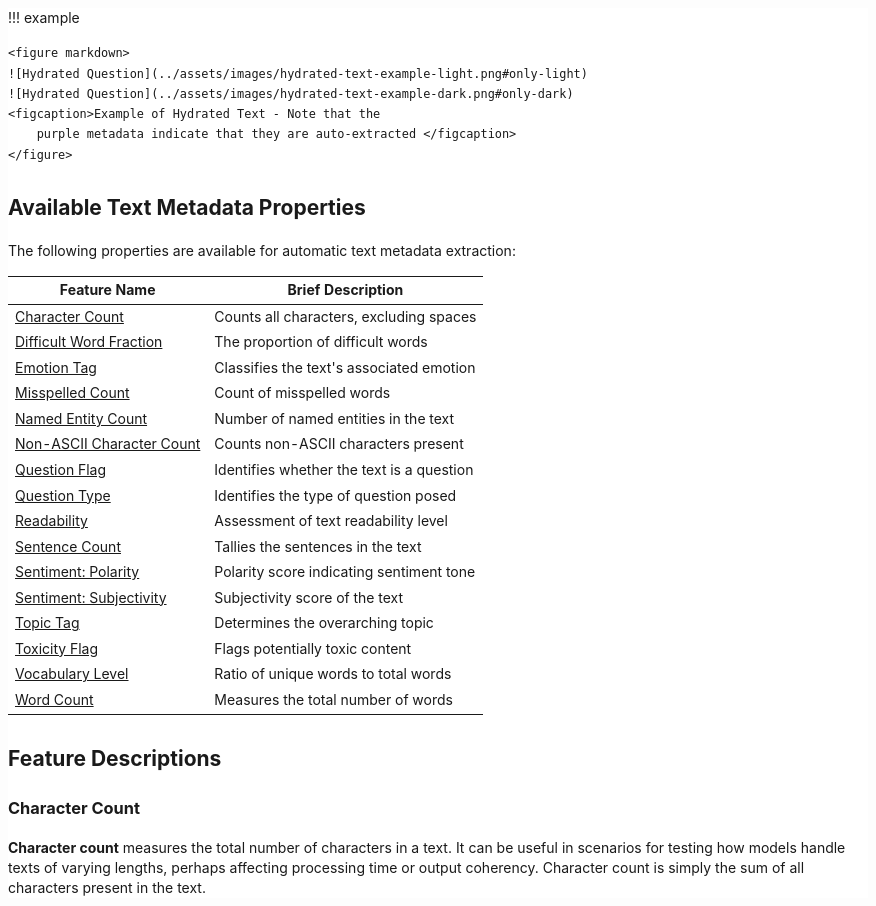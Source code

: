 !!! example

    <figure markdown>
    ![Hydrated Question](../assets/images/hydrated-text-example-light.png#only-light)
    ![Hydrated Question](../assets/images/hydrated-text-example-dark.png#only-dark)
    <figcaption>Example of Hydrated Text - Note that the
        purple metadata indicate that they are auto-extracted </figcaption>
    </figure>

## Available Text Metadata Properties

The following properties are available for automatic text metadata extraction:

| Feature Name                  | Brief Description                              |
|-------------------------------|------------------------------------------------|
| [Character Count](#character-count) | Counts all characters, excluding spaces |
| [Difficult Word Fraction](#difficult-word-fraction) | The proportion of difficult words |
| [Emotion Tag](#emotion-tag) | Classifies the text's associated emotion |
| [Misspelled Count](#misspelled-count) | Count of misspelled words |
| [Named Entity Count](#named-entity-count) | Number of named entities in the text |
| [Non-ASCII Character Count](#non-ascii-character-count) | Counts non-ASCII characters present |
| [Question Flag](#question-flag) | Identifies whether the text is a question |
| [Question Type](#question-type) | Identifies the type of question posed |
| [Readability](#readability) | Assessment of text readability level |
| [Sentence Count](#sentence-count) | Tallies the sentences in the text |
| [Sentiment: Polarity](#sentiment-polarity) | Polarity score indicating sentiment tone |
| [Sentiment: Subjectivity](#sentiment-subjectivity) | Subjectivity score of the text |
| [Topic Tag](#topic-tag) | Determines the overarching topic |
| [Toxicity Flag](#toxicity-flag) | Flags potentially toxic content |
| [Vocabulary Level](#vocabulary-level) | Ratio of unique words to total words |
| [Word Count](#word-count) | Measures the total number of words |

## Feature Descriptions

### Character Count

**Character count** measures the total number of characters in a text. It can be useful in scenarios
for testing how models handle texts of varying lengths, perhaps affecting processing time or output coherency.
Character count is simply the sum of all characters present in the text.
